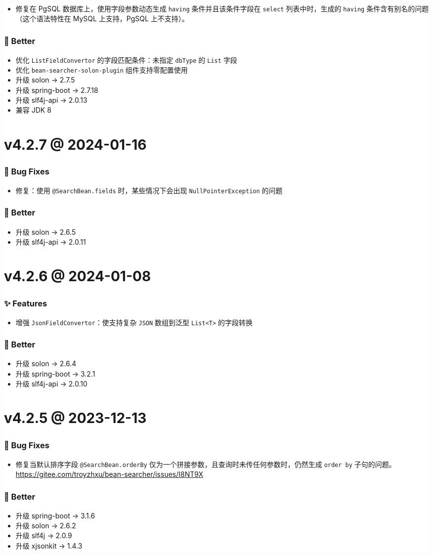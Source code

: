 * 修复在 PgSQL 数据库上，使用字段参数动态生成 `having` 条件并且该条件字段在 `select` 列表中时，生成的 `having` 条件含有别名的问题（这个语法特性在 MySQL 上支持，PgSQL 上不支持）。

### 🌻 Better

* 优化 `ListFieldConvertor` 的字段匹配条件：未指定 `dbType` 的 `List` 字段
* 优化 `bean-searcher-solon-plugin` 组件支持零配置使用
* 升级 solon -> 2.7.5
* 升级 spring-boot -> 2.7.18
* 升级 slf4j-api -> 2.0.13
* 兼容 JDK 8

# v4.2.7 @ 2024-01-16

### 🐛 Bug Fixes

* 修复：使用 `@SearchBean.fields` 时，某些情况下会出现 `NullPointerException` 的问题

### 🌻 Better

* 升级 solon -> 2.6.5
* 升级 slf4j-api -> 2.0.11

# v4.2.6 @ 2024-01-08

### ✨ Features

* 增强 `JsonFieldConvertor`：使支持复杂 `JSON` 数组到泛型 `List<T>` 的字段转换

### 🌻 Better

* 升级 solon -> 2.6.4
* 升级 spring-boot -> 3.2.1
* 升级 slf4j-api -> 2.0.10

# v4.2.5 @ 2023-12-13

### 🐛 Bug Fixes

* 修复当默认排序字段 `@SearchBean.orderBy` 仅为一个拼接参数，且查询时未传任何参数时，仍然生成 `order by` 子句的问题。
  https://gitee.com/troyzhxu/bean-searcher/issues/I8NT9X

### 🌻 Better

* 升级 spring-boot -> 3.1.6
* 升级 solon -> 2.6.2
* 升级 slf4j -> 2.0.9
* 升级 xjsonkit -> 1.4.3
